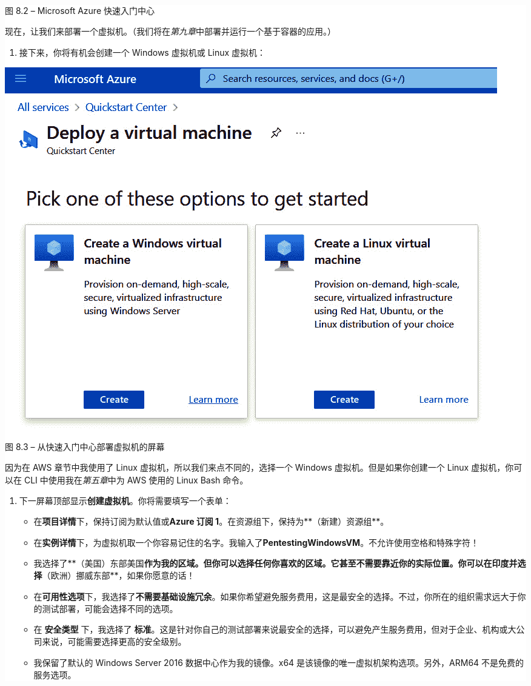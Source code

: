 图 8.2 – Microsoft Azure 快速入门中心

现在，让我们来部署一个虚拟机。（我们将在*第九章*中部署并运行一个基于容器的应用。）

1.  接下来，你将有机会创建一个 Windows 虚拟机或 Linux 虚拟机：

![图 8.3 – 从快速入门中心部署虚拟机的屏幕](img/B18672_08_3.jpg)

图 8.3 – 从快速入门中心部署虚拟机的屏幕

因为在 AWS 章节中我使用了 Linux 虚拟机，所以我们来点不同的，选择一个 Windows 虚拟机。但是如果你创建一个 Linux 虚拟机，你可以在 CLI 中使用我在*第五章*中为 AWS 使用的 Linux Bash 命令。

1.  下一屏幕顶部显示**创建虚拟机**。你将需要填写一个表单：

    +   在**项目详情**下，保持订阅为默认值或**Azure 订阅 1**。在资源组下，保持为**（新建）资源组**。

    +   在**实例详情**下，为虚拟机取一个你容易记住的名字。我输入了**PentestingWindowsVM**。不允许使用空格和特殊字符！

    +   我选择了**（美国）东部美国**作为我的区域。但你可以选择任何你喜欢的区域。它甚至不需要靠近你的实际位置。你可以在印度并选择**（欧洲）挪威东部**，如果你愿意的话！

    +   在**可用性选项**下，我选择了**不需要基础设施冗余**。如果你希望避免服务费用，这是最安全的选择。不过，你所在的组织需求远大于你的测试部署，可能会选择不同的选项。

    +   在 **安全类型** 下，我选择了 **标准**。这是针对你自己的测试部署来说最安全的选择，可以避免产生服务费用，但对于企业、机构或大公司来说，可能需要选择更高的安全级别。

    +   我保留了默认的 Windows Server 2016 数据中心作为我的镜像。x64 是该镜像的唯一虚拟机架构选项。另外，ARM64 不是免费的服务选项。
